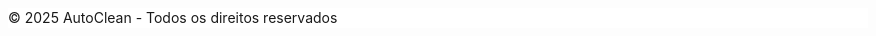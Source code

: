   
  <footer>
    <p>© 2025 AutoClean - Todos os direitos reservados</p>
    <div>
      <a href="https://wa.me/5599999999999" target="_blank"><i class="bi bi-whatsapp"></i></a>
      <a href="https://instagram.com/seuperfil" target="_blank"><i class="bi bi-instagram"></i></a>
    </div>
  </footer>

</body>
</html>
